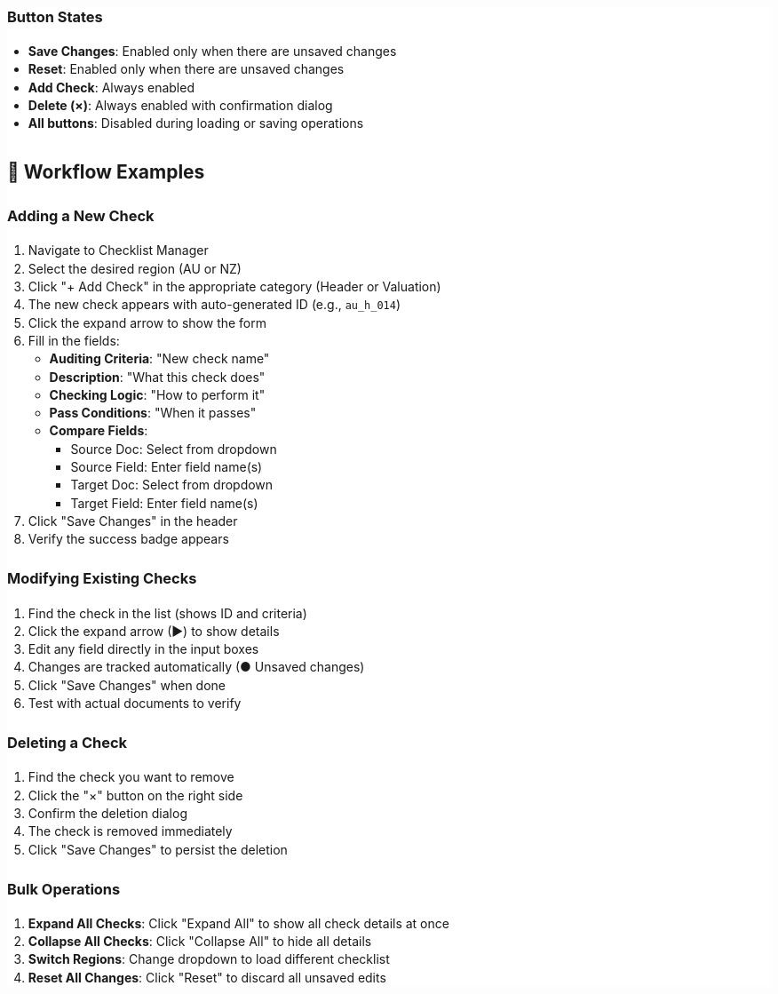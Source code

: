 ### Button States

- **Save Changes**: Enabled only when there are unsaved changes
- **Reset**: Enabled only when there are unsaved changes
- **Add Check**: Always enabled
- **Delete (×)**: Always enabled with confirmation dialog
- **All buttons**: Disabled during loading or saving operations

## 🚦 Workflow Examples

### Adding a New Check

1. Navigate to Checklist Manager
2. Select the desired region (AU or NZ)
3. Click "+ Add Check" in the appropriate category (Header or Valuation)
4. The new check appears with auto-generated ID (e.g., `au_h_014`)
5. Click the expand arrow to show the form
6. Fill in the fields:
   - **Auditing Criteria**: "New check name"
   - **Description**: "What this check does"
   - **Checking Logic**: "How to perform it"
   - **Pass Conditions**: "When it passes"
   - **Compare Fields**:
     - Source Doc: Select from dropdown
     - Source Field: Enter field name(s)
     - Target Doc: Select from dropdown
     - Target Field: Enter field name(s)
7. Click "Save Changes" in the header
8. Verify the success badge appears

### Modifying Existing Checks

1. Find the check in the list (shows ID and criteria)
2. Click the expand arrow (▶) to show details
3. Edit any field directly in the input boxes
4. Changes are tracked automatically (● Unsaved changes)
5. Click "Save Changes" when done
6. Test with actual documents to verify

### Deleting a Check

1. Find the check you want to remove
2. Click the "×" button on the right side
3. Confirm the deletion dialog
4. The check is removed immediately
5. Click "Save Changes" to persist the deletion

### Bulk Operations

1. **Expand All Checks**: Click "Expand All" to show all check details at once
2. **Collapse All Checks**: Click "Collapse All" to hide all details
3. **Switch Regions**: Change dropdown to load different checklist
4. **Reset All Changes**: Click "Reset" to discard all unsaved edits
